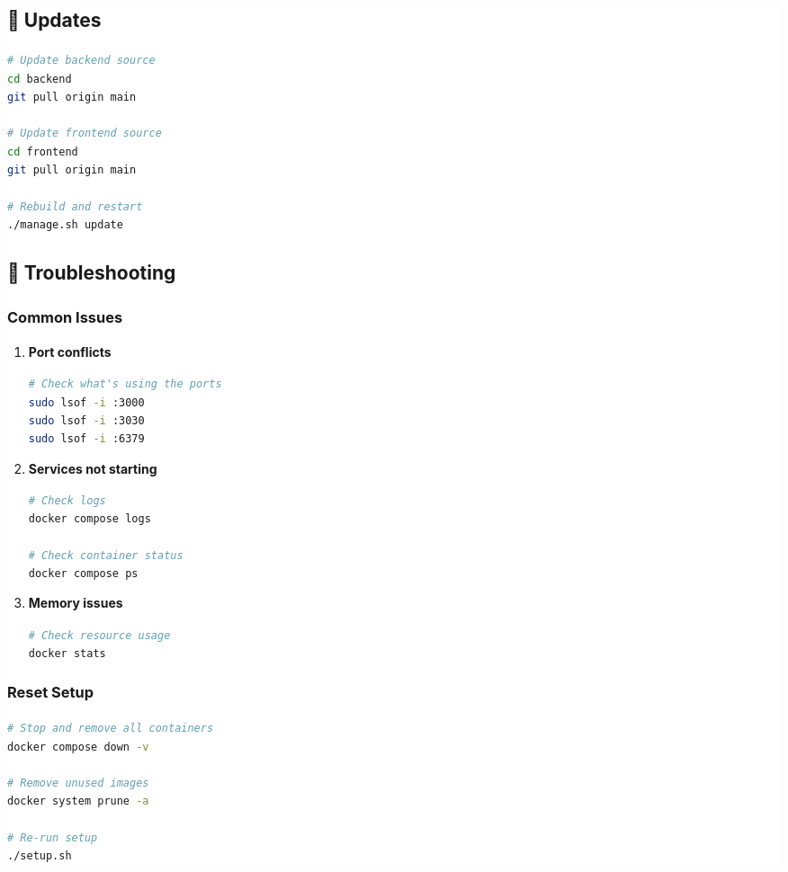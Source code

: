 ## 🔄 Updates

```bash
# Update backend source
cd backend
git pull origin main

# Update frontend source
cd frontend
git pull origin main

# Rebuild and restart
./manage.sh update
```

## 🐛 Troubleshooting

### Common Issues

1. **Port conflicts**
   ```bash
   # Check what's using the ports
   sudo lsof -i :3000
   sudo lsof -i :3030
   sudo lsof -i :6379
   ```

2. **Services not starting**
   ```bash
   # Check logs
   docker compose logs
   
   # Check container status
   docker compose ps
   ```

3. **Memory issues**
   ```bash
   # Check resource usage
   docker stats
   ```

### Reset Setup
```bash
# Stop and remove all containers
docker compose down -v

# Remove unused images
docker system prune -a

# Re-run setup
./setup.sh
```
